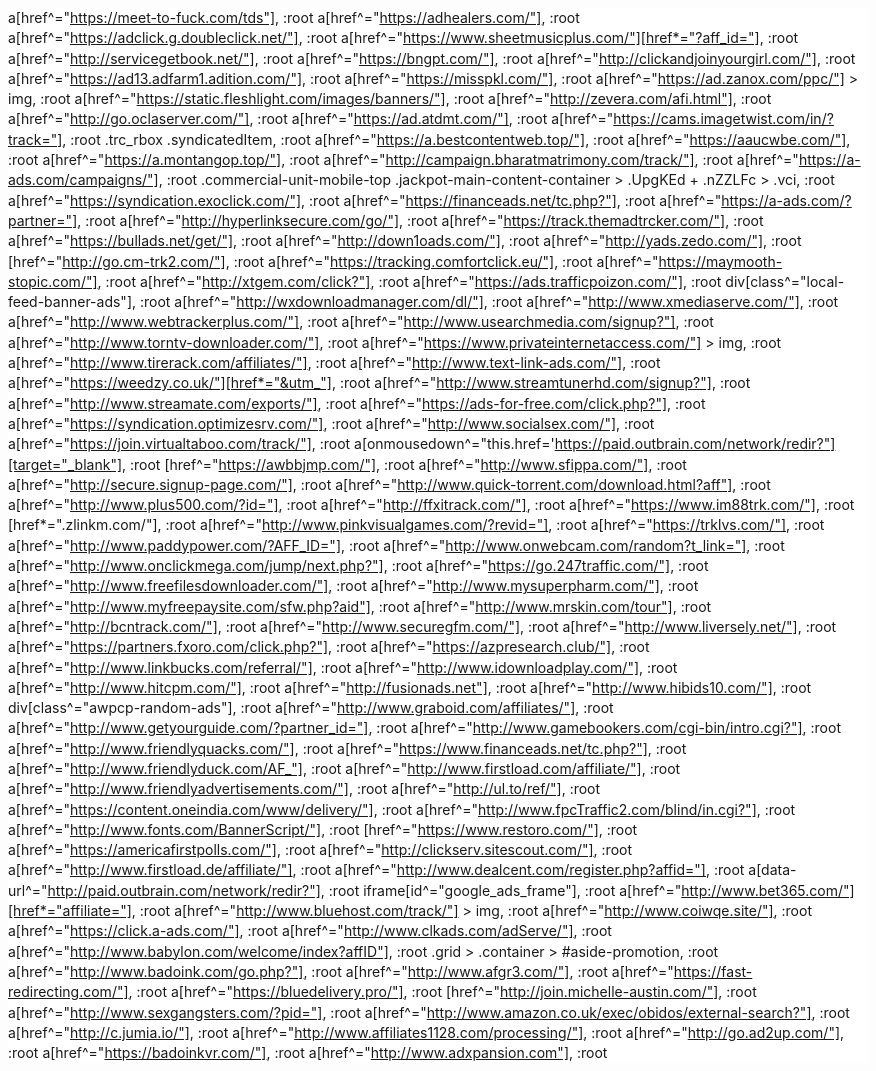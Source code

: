 a[href^="https://meet-to-fuck.com/tds"], :root a[href^="https://adhealers.com/"], :root a[href^="https://adclick.g.doubleclick.net/"], :root a[href^="https://www.sheetmusicplus.com/"][href*="?aff_id="], :root a[href^="http://servicegetbook.net/"], :root a[href^="https://bngpt.com/"], :root a[href^="http://clickandjoinyourgirl.com/"], :root a[href^="https://ad13.adfarm1.adition.com/"], :root a[href^="https://misspkl.com/"], :root a[href^="https://ad.zanox.com/ppc/"] > img, :root a[href^="https://static.fleshlight.com/images/banners/"], :root a[href^="http://zevera.com/afi.html"], :root a[href^="http://go.oclaserver.com/"], :root a[href^="https://ad.atdmt.com/"], :root a[href^="https://cams.imagetwist.com/in/?track="], :root .trc_rbox .syndicatedItem, :root a[href^="https://a.bestcontentweb.top/"], :root a[href^="https://aaucwbe.com/"], :root a[href^="https://a.montangop.top/"], :root a[href^="http://campaign.bharatmatrimony.com/track/"], :root a[href^="https://a-ads.com/campaigns/"], :root .commercial-unit-mobile-top .jackpot-main-content-container > .UpgKEd + .nZZLFc > .vci, :root a[href^="https://syndication.exoclick.com/"], :root a[href^="https://financeads.net/tc.php?"], :root a[href^="https://a-ads.com/?partner="], :root a[href^="http://hyperlinksecure.com/go/"], :root a[href^="https://track.themadtrcker.com/"], :root a[href^="https://bullads.net/get/"], :root a[href^="http://down1oads.com/"], :root a[href^="http://yads.zedo.com/"], :root [href^="http://go.cm-trk2.com/"], :root a[href^="https://tracking.comfortclick.eu/"], :root a[href^="https://maymooth-stopic.com/"], :root a[href^="http://xtgem.com/click?"], :root a[href^="https://ads.trafficpoizon.com/"], :root div[class^="local-feed-banner-ads"], :root a[href^="http://wxdownloadmanager.com/dl/"], :root a[href^="http://www.xmediaserve.com/"], :root a[href^="http://www.webtrackerplus.com/"], :root a[href^="http://www.usearchmedia.com/signup?"], :root a[href^="http://www.torntv-downloader.com/"], :root a[href^="https://www.privateinternetaccess.com/"] > img, :root a[href^="http://www.tirerack.com/affiliates/"], :root a[href^="http://www.text-link-ads.com/"], :root a[href^="https://weedzy.co.uk/"][href*="&utm_"], :root a[href^="http://www.streamtunerhd.com/signup?"], :root a[href^="http://www.streamate.com/exports/"], :root a[href^="https://ads-for-free.com/click.php?"], :root a[href^="https://syndication.optimizesrv.com/"], :root a[href^="http://www.socialsex.com/"], :root a[href^="https://join.virtualtaboo.com/track/"], :root a[onmousedown^="this.href='https://paid.outbrain.com/network/redir?"][target="_blank"], :root [href^="https://awbbjmp.com/"], :root a[href^="http://www.sfippa.com/"], :root a[href^="http://secure.signup-page.com/"], :root a[href^="http://www.quick-torrent.com/download.html?aff"], :root a[href^="http://www.plus500.com/?id="], :root a[href^="http://ffxitrack.com/"], :root a[href^="https://www.im88trk.com/"], :root [href*=".zlinkm.com/"], :root a[href^="http://www.pinkvisualgames.com/?revid="], :root a[href^="https://trklvs.com/"], :root a[href^="http://www.paddypower.com/?AFF_ID="], :root a[href^="http://www.onwebcam.com/random?t_link="], :root a[href^="http://www.onclickmega.com/jump/next.php?"], :root a[href^="https://go.247traffic.com/"], :root a[href^="http://www.freefilesdownloader.com/"], :root a[href^="http://www.mysuperpharm.com/"], :root a[href^="http://www.myfreepaysite.com/sfw.php?aid"], :root a[href^="http://www.mrskin.com/tour"], :root a[href^="http://bcntrack.com/"], :root a[href^="http://www.securegfm.com/"], :root a[href^="http://www.liversely.net/"], :root a[href^="https://partners.fxoro.com/click.php?"], :root a[href^="https://azpresearch.club/"], :root a[href^="http://www.linkbucks.com/referral/"], :root a[href^="http://www.idownloadplay.com/"], :root a[href^="http://www.hitcpm.com/"], :root a[href^="http://fusionads.net"], :root a[href^="http://www.hibids10.com/"], :root div[class^="awpcp-random-ads"], :root a[href^="http://www.graboid.com/affiliates/"], :root a[href^="http://www.getyourguide.com/?partner_id="], :root a[href^="http://www.gamebookers.com/cgi-bin/intro.cgi?"], :root a[href^="http://www.friendlyquacks.com/"], :root a[href^="https://www.financeads.net/tc.php?"], :root a[href^="http://www.friendlyduck.com/AF_"], :root a[href^="http://www.firstload.com/affiliate/"], :root a[href^="http://www.friendlyadvertisements.com/"], :root a[href^="http://ul.to/ref/"], :root a[href^="https://content.oneindia.com/www/delivery/"], :root a[href^="http://www.fpcTraffic2.com/blind/in.cgi?"], :root a[href^="http://www.fonts.com/BannerScript/"], :root [href^="https://www.restoro.com/"], :root a[href^="https://americafirstpolls.com/"], :root a[href^="http://clickserv.sitescout.com/"], :root a[href^="http://www.firstload.de/affiliate/"], :root a[href^="http://www.dealcent.com/register.php?affid="], :root a[data-url^="http://paid.outbrain.com/network/redir?"], :root iframe[id^="google_ads_frame"], :root a[href^="http://www.bet365.com/"][href*="affiliate="], :root a[href^="http://www.bluehost.com/track/"] > img, :root a[href^="http://www.coiwqe.site/"], :root a[href^="https://click.a-ads.com/"], :root a[href^="http://www.clkads.com/adServe/"], :root a[href^="http://www.babylon.com/welcome/index?affID"], :root .grid > .container > #aside-promotion, :root a[href^="http://www.badoink.com/go.php?"], :root a[href^="http://www.afgr3.com/"], :root a[href^="https://fast-redirecting.com/"], :root a[href^="https://bluedelivery.pro/"], :root [href^="http://join.michelle-austin.com/"], :root a[href^="http://www.sexgangsters.com/?pid="], :root a[href^="http://www.amazon.co.uk/exec/obidos/external-search?"], :root a[href^="http://c.jumia.io/"], :root a[href^="http://www.affiliates1128.com/processing/"], :root a[href^="http://go.ad2up.com/"], :root a[href^="https://badoinkvr.com/"], :root a[href^="http://www.adxpansion.com"], :root